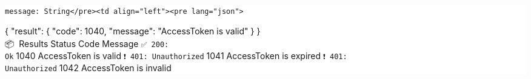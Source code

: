     message: String</pre><td align="left"><pre lang="json">
{
    "result": {
        "code": 1040,
        "message": "AccessToken is valid"
    }
}</pre></td>
    </tr>    
    <tr><td colspan="3" ></td></tr>
    <tr></tr>
    <tr>
      <th colspan="3" align="left">📦&nbsp;&nbsp;Results</th>
    </tr>
    <tr></tr>
    <tr>
      <th align="left" width="200">Status</th>
      <th align="left">Code</th>
      <th align="left">Message</th>
    </tr>
    <tr>
      <td><code>✅ 200: Ok</code></td>
      <td>1040</td>
      <td>AccessToken is valid</td>
    </tr>
    <tr></tr>
    <tr>
      <td><code>❗ 401: Unauthorized</code></td>
      <td>1041</td>
      <td>AccessToken is expired</td>
    </tr>
    <tr></tr>
    <tr>
      <td><code>❗ 401: Unauthorized</code></td>
      <td>1042</td>
      <td>AccessToken is invalid</td>
    </tr>
  </tbody>
</table>
